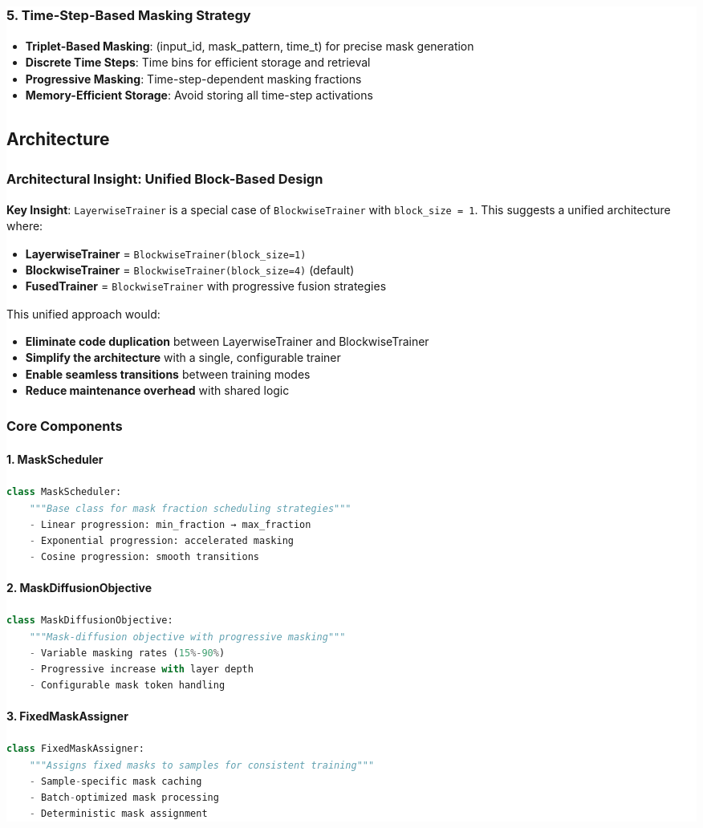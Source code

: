### 5. Time-Step-Based Masking Strategy
- **Triplet-Based Masking**: (input_id, mask_pattern, time_t) for precise mask generation
- **Discrete Time Steps**: Time bins for efficient storage and retrieval
- **Progressive Masking**: Time-step-dependent masking fractions
- **Memory-Efficient Storage**: Avoid storing all time-step activations

## Architecture

### Architectural Insight: Unified Block-Based Design

**Key Insight**: `LayerwiseTrainer` is a special case of `BlockwiseTrainer` with `block_size = 1`. This suggests a unified architecture where:

- **LayerwiseTrainer** = `BlockwiseTrainer(block_size=1)`
- **BlockwiseTrainer** = `BlockwiseTrainer(block_size=4)` (default)
- **FusedTrainer** = `BlockwiseTrainer` with progressive fusion strategies

This unified approach would:
- **Eliminate code duplication** between LayerwiseTrainer and BlockwiseTrainer
- **Simplify the architecture** with a single, configurable trainer
- **Enable seamless transitions** between training modes
- **Reduce maintenance overhead** with shared logic

### Core Components

#### 1. MaskScheduler
```python
class MaskScheduler:
    """Base class for mask fraction scheduling strategies"""
    - Linear progression: min_fraction → max_fraction
    - Exponential progression: accelerated masking
    - Cosine progression: smooth transitions
```

#### 2. MaskDiffusionObjective
```python
class MaskDiffusionObjective:
    """Mask-diffusion objective with progressive masking"""
    - Variable masking rates (15%-90%)
    - Progressive increase with layer depth
    - Configurable mask token handling
```

#### 3. FixedMaskAssigner
```python
class FixedMaskAssigner:
    """Assigns fixed masks to samples for consistent training"""
    - Sample-specific mask caching
    - Batch-optimized mask processing
    - Deterministic mask assignment
```

